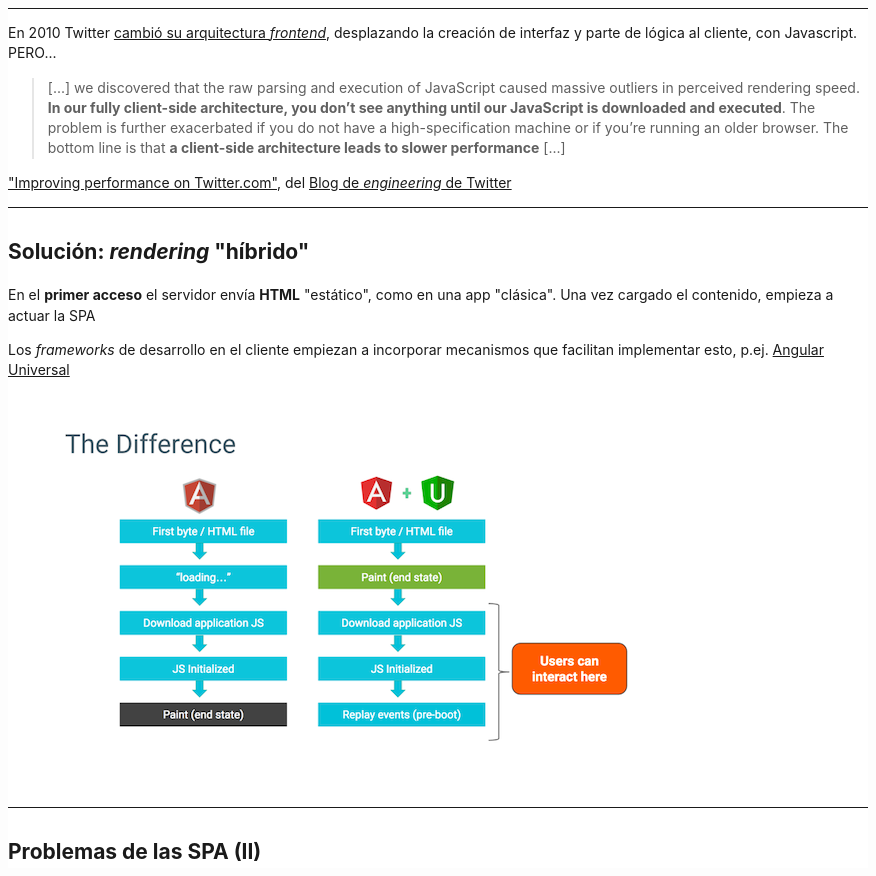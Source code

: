 
---

En 2010 Twitter [cambió su arquitectura *frontend*](https://blog.twitter.com/engineering/en_us/a/2010/the-tech-behind-the-new-twittercom.html), desplazando la creación de interfaz y parte de lógica al cliente, con Javascript. PERO...

>[...] we discovered that the raw parsing and execution of JavaScript caused massive outliers in perceived rendering speed. **In our fully client-side architecture, you don’t see anything until our JavaScript is downloaded and executed**. The problem is further exacerbated if you do not have a high-specification machine or if you’re running an older browser. The bottom line is that **a client-side architecture leads to slower performance** [...]

["Improving performance on Twitter.com"](https://blog.twitter.com/2012/improving-performance-on-twittercom), del [Blog de *engineering* de Twitter](https://blog.twitter.com/engineering/en_us.html)




---

## Solución: *rendering* "híbrido"

En el **primer acceso** el servidor envía **HTML** "estático", como en una app "clásica". Una vez cargado el contenido, empieza a actuar la SPA

Los *frameworks* de desarrollo en el cliente empiezan a incorporar mecanismos que facilitan implementar esto, p.ej. [Angular Universal](https://universal.angular.io)


![](img_1a/angular_universal.png) 



---

## Problemas de las SPA (II)
